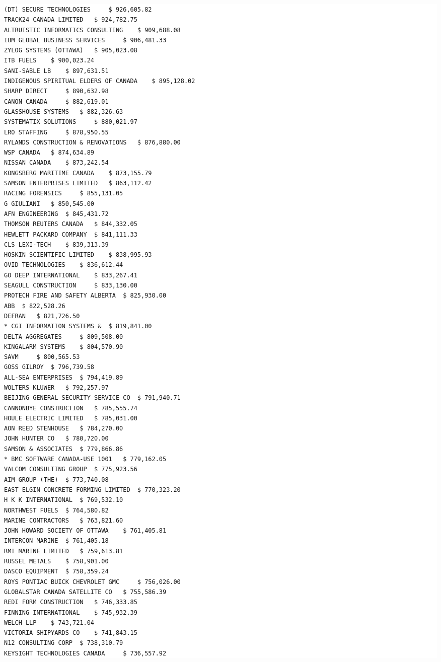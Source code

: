     (DT) SECURE TECHNOLOGIES	 $ 926,605.82 
    TRACK24 CANADA LIMITED	 $ 924,782.75 
    ALTRUISTIC INFORMATICS CONSULTING	 $ 909,688.08 
    IBM GLOBAL BUSINESS SERVICES	 $ 906,481.33 
    ZYLOG SYSTEMS (OTTAWA)	 $ 905,023.08 
    ITB FUELS	 $ 900,023.24 
    SANI-SABLE LB	 $ 897,631.51 
    INDIGENOUS SPIRITUAL ELDERS OF CANADA	 $ 895,128.02 
    SHARP DIRECT	 $ 890,632.98 
    CANON CANADA	 $ 882,619.01 
    GLASSHOUSE SYSTEMS	 $ 882,326.63 
    SYSTEMATIX SOLUTIONS	 $ 880,021.97 
    LRO STAFFING	 $ 878,950.55 
    RYLANDS CONSTRUCTION & RENOVATIONS	 $ 876,880.00 
    WSP CANADA	 $ 874,634.89 
    NISSAN CANADA	 $ 873,242.54 
    KONGSBERG MARITIME CANADA	 $ 873,155.79 
    SAMSON ENTERPRISES LIMITED	 $ 863,112.42 
    RACING FORENSICS	 $ 855,131.05 
    G GIULIANI	 $ 850,545.00 
    AFN ENGINEERING	 $ 845,431.72 
    THOMSON REUTERS CANADA	 $ 844,332.05 
    HEWLETT PACKARD COMPANY	 $ 841,111.33 
    CLS LEXI-TECH	 $ 839,313.39 
    HOSKIN SCIENTIFIC LIMITED	 $ 838,995.93 
    OVID TECHNOLOGIES	 $ 836,612.44 
    GO DEEP INTERNATIONAL	 $ 833,267.41 
    SEAGULL CONSTRUCTION	 $ 833,130.00 
    PROTECH FIRE AND SAFETY ALBERTA	 $ 825,930.00 
    ABB	 $ 822,528.26 
    DEFRAN	 $ 821,726.50 
    * CGI INFORMATION SYSTEMS &	 $ 819,841.00 
    DELTA AGGREGATES	 $ 809,508.00 
    KINGALARM SYSTEMS	 $ 804,570.90 
    SAVM	 $ 800,565.53 
    GOSS GILROY	 $ 796,739.58 
    ALL-SEA ENTERPRISES	 $ 794,419.89 
    WOLTERS KLUWER	 $ 792,257.97 
    BEIJING GENERAL SECURITY SERVICE CO	 $ 791,940.71 
    CANNONBYE CONSTRUCTION	 $ 785,555.74 
    HOULE ELECTRIC LIMITED	 $ 785,031.00 
    AON REED STENHOUSE	 $ 784,270.00 
    JOHN HUNTER CO	 $ 780,720.00 
    SAMSON & ASSOCIATES	 $ 779,866.86 
    * BMC SOFTWARE CANADA-USE 1001	 $ 779,162.05 
    VALCOM CONSULTING GROUP	 $ 775,923.56 
    AIM GROUP (THE)	 $ 773,740.08 
    EAST ELGIN CONCRETE FORMING LIMITED	 $ 770,323.20 
    H K K INTERNATIONAL	 $ 769,532.10 
    NORTHWEST FUELS	 $ 764,580.82 
    MARINE CONTRACTORS	 $ 763,821.60 
    JOHN HOWARD SOCIETY OF OTTAWA	 $ 761,405.81 
    INTERCON MARINE	 $ 761,405.18 
    RMI MARINE LIMITED	 $ 759,613.81 
    RUSSEL METALS	 $ 758,901.00 
    DASCO EQUIPMENT	 $ 758,359.24 
    ROYS PONTIAC BUICK CHEVROLET GMC	 $ 756,026.00 
    GLOBALSTAR CANADA SATELLITE CO	 $ 755,586.39 
    REDI FORM CONSTRUCTION	 $ 746,333.85 
    FINNING INTERNATIONAL	 $ 745,932.39 
    WELCH LLP	 $ 743,721.04 
    VICTORIA SHIPYARDS CO	 $ 741,843.15 
    N12 CONSULTING CORP	 $ 738,310.79 
    KEYSIGHT TECHNOLOGIES CANADA	 $ 736,557.92 